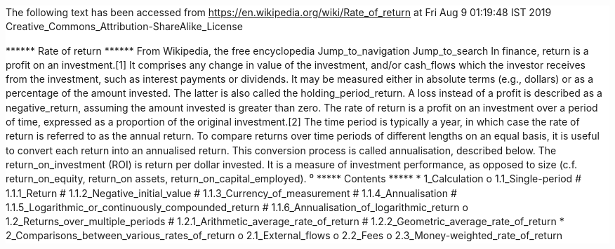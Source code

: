 The following text has been accessed from https://en.wikipedia.org/wiki/Rate_of_return at Fri Aug 9 01:19:48 IST 2019
Creative_Commons_Attribution-ShareAlike_License




















****** Rate of return ******
From Wikipedia, the free encyclopedia
Jump_to_navigation Jump_to_search
In finance, return is a profit on an investment.[1] It comprises any change in
value of the investment, and/or cash_flows which the investor receives from the
investment, such as interest payments or dividends. It may be measured either
in absolute terms (e.g., dollars) or as a percentage of the amount invested.
The latter is also called the holding_period_return.
A loss instead of a profit is described as a negative_return, assuming the
amount invested is greater than zero.
The rate of return is a profit on an investment over a period of time,
expressed as a proportion of the original investment.[2] The time period is
typically a year, in which case the rate of return is referred to as the annual
return.
To compare returns over time periods of different lengths on an equal basis, it
is useful to convert each return into an annualised return. This conversion
process is called annualisation, described below.
The return_on_investment (ROI) is return per dollar invested. It is a measure
of investment performance, as opposed to size (c.f. return_on_equity, return_on
assets, return_on_capital_employed).
⁰
***** Contents *****
    * 1_Calculation
          o 1.1_Single-period
                # 1.1.1_Return
                # 1.1.2_Negative_initial_value
                # 1.1.3_Currency_of_measurement
                # 1.1.4_Annualisation
                # 1.1.5_Logarithmic_or_continuously_compounded_return
                # 1.1.6_Annualisation_of_logarithmic_return
          o 1.2_Returns_over_multiple_periods
                # 1.2.1_Arithmetic_average_rate_of_return
                # 1.2.2_Geometric_average_rate_of_return
    * 2_Comparisons_between_various_rates_of_return
          o 2.1_External_flows
          o 2.2_Fees
          o 2.3_Money-weighted_rate_of_return